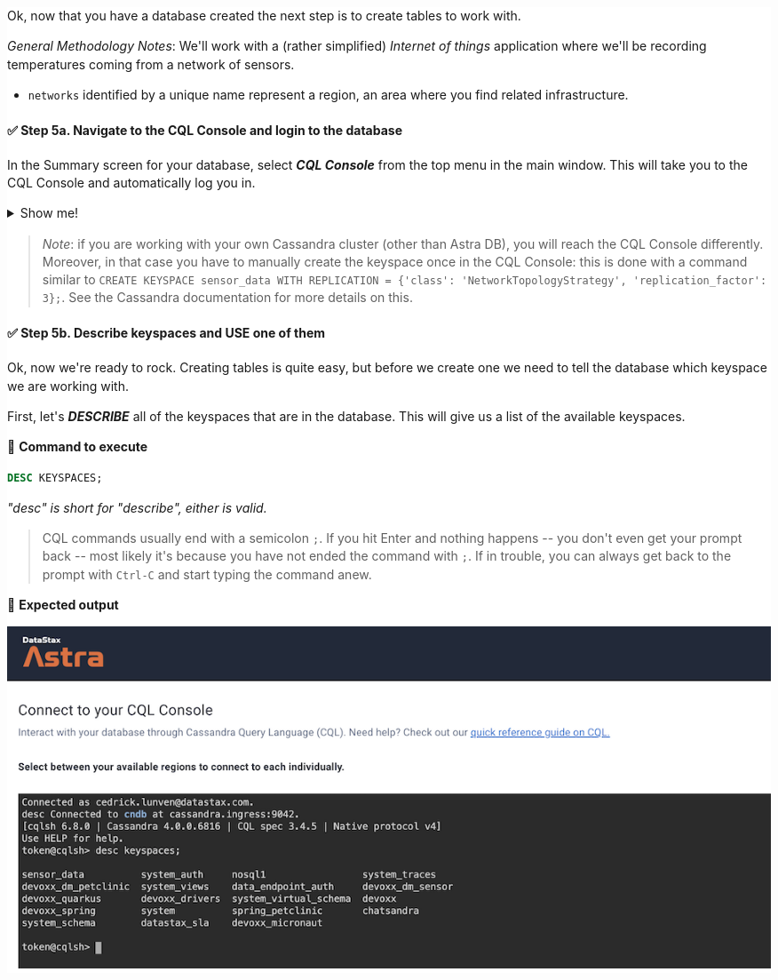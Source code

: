 Ok, now that you have a database created the next step is to create tables to work with. 

_General Methodology Notes_: We'll work with a (rather simplified) _Internet of things_ application where we'll be recording temperatures coming from a network of sensors.

- `networks` identified by a unique name represent a region, an area where you find related infrastructure.

#### ✅ Step 5a. Navigate to the CQL Console and login to the database

In the Summary screen for your database, select **_CQL Console_** from the top menu in the main window. This will take you to the CQL Console and automatically log you in.

<details><summary>Show me! </summary></details>

> _Note_: if you are working with your own Cassandra cluster (other than Astra DB), you will reach the CQL Console differently.
> Moreover, in that case you have to manually create the keyspace once in the CQL Console: this is done with a command similar to
> `CREATE KEYSPACE sensor_data WITH REPLICATION = {'class': 'NetworkTopologyStrategy', 'replication_factor': 3};`.
> See the Cassandra documentation for more details on this.

#### ✅ Step 5b. Describe keyspaces and USE one of them

Ok, now we're ready to rock. Creating tables is quite easy, but before we create one we need to tell the database which keyspace we are working with.

First, let's **_DESCRIBE_** all of the keyspaces that are in the database. This will give us a list of the available keyspaces.

📘 **Command to execute**
```sql
DESC KEYSPACES;
```
_"desc" is short for "describe", either is valid._

> CQL commands usually end with a semicolon `;`. If you hit Enter and nothing happens -- you don't even get your prompt back -- most likely it's because you have not ended the command with `;`. If in trouble, you can always get back to the prompt with `Ctrl-C` and start typing the command anew.

📗 **Expected output**

![Keyspaces in CQL](images/cql/01_desc_keyspaces.png)
